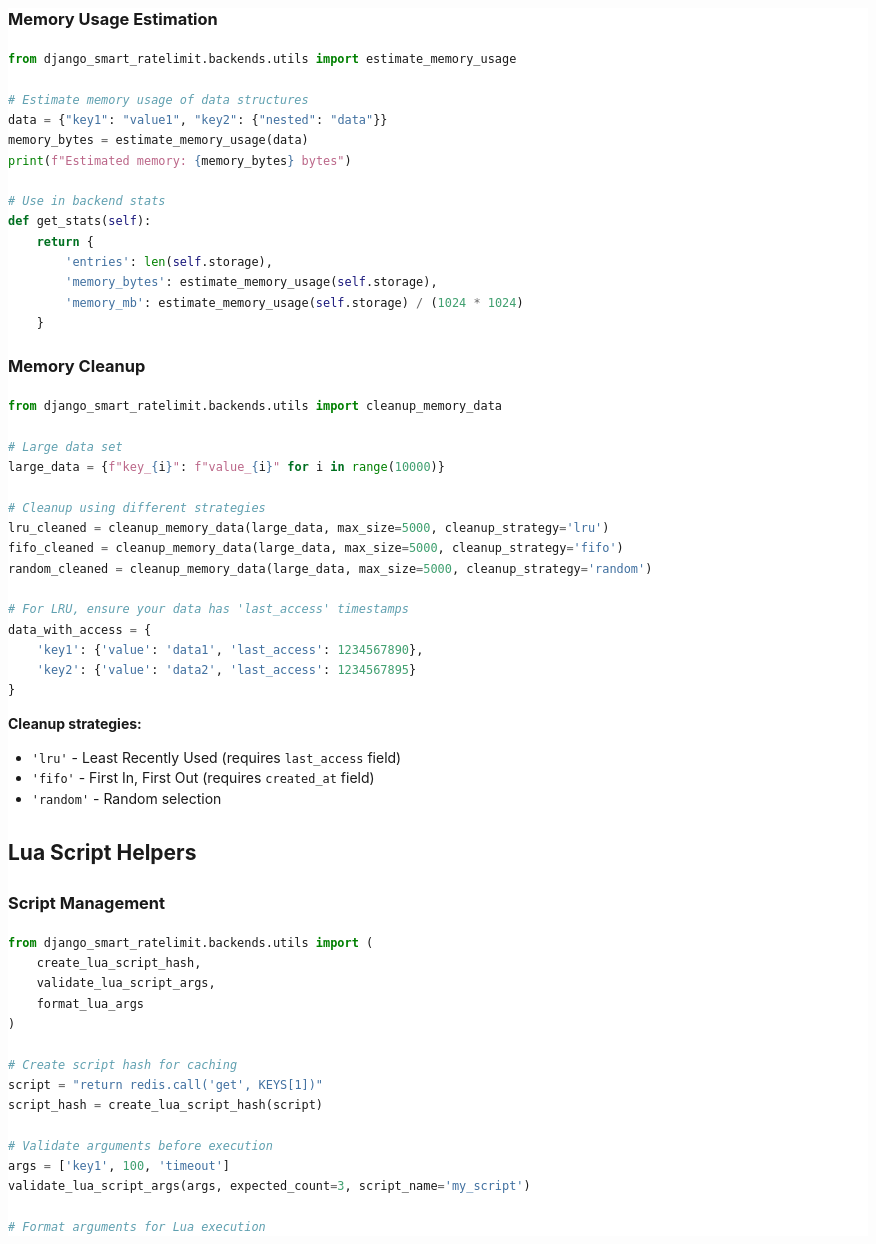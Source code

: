 ### Memory Usage Estimation

```python
from django_smart_ratelimit.backends.utils import estimate_memory_usage

# Estimate memory usage of data structures
data = {"key1": "value1", "key2": {"nested": "data"}}
memory_bytes = estimate_memory_usage(data)
print(f"Estimated memory: {memory_bytes} bytes")

# Use in backend stats
def get_stats(self):
    return {
        'entries': len(self.storage),
        'memory_bytes': estimate_memory_usage(self.storage),
        'memory_mb': estimate_memory_usage(self.storage) / (1024 * 1024)
    }
```

### Memory Cleanup

```python
from django_smart_ratelimit.backends.utils import cleanup_memory_data

# Large data set
large_data = {f"key_{i}": f"value_{i}" for i in range(10000)}

# Cleanup using different strategies
lru_cleaned = cleanup_memory_data(large_data, max_size=5000, cleanup_strategy='lru')
fifo_cleaned = cleanup_memory_data(large_data, max_size=5000, cleanup_strategy='fifo')
random_cleaned = cleanup_memory_data(large_data, max_size=5000, cleanup_strategy='random')

# For LRU, ensure your data has 'last_access' timestamps
data_with_access = {
    'key1': {'value': 'data1', 'last_access': 1234567890},
    'key2': {'value': 'data2', 'last_access': 1234567895}
}
```

**Cleanup strategies:**

- `'lru'` - Least Recently Used (requires `last_access` field)
- `'fifo'` - First In, First Out (requires `created_at` field)
- `'random'` - Random selection

## Lua Script Helpers

### Script Management

```python
from django_smart_ratelimit.backends.utils import (
    create_lua_script_hash,
    validate_lua_script_args,
    format_lua_args
)

# Create script hash for caching
script = "return redis.call('get', KEYS[1])"
script_hash = create_lua_script_hash(script)

# Validate arguments before execution
args = ['key1', 100, 'timeout']
validate_lua_script_args(args, expected_count=3, script_name='my_script')

# Format arguments for Lua execution
```